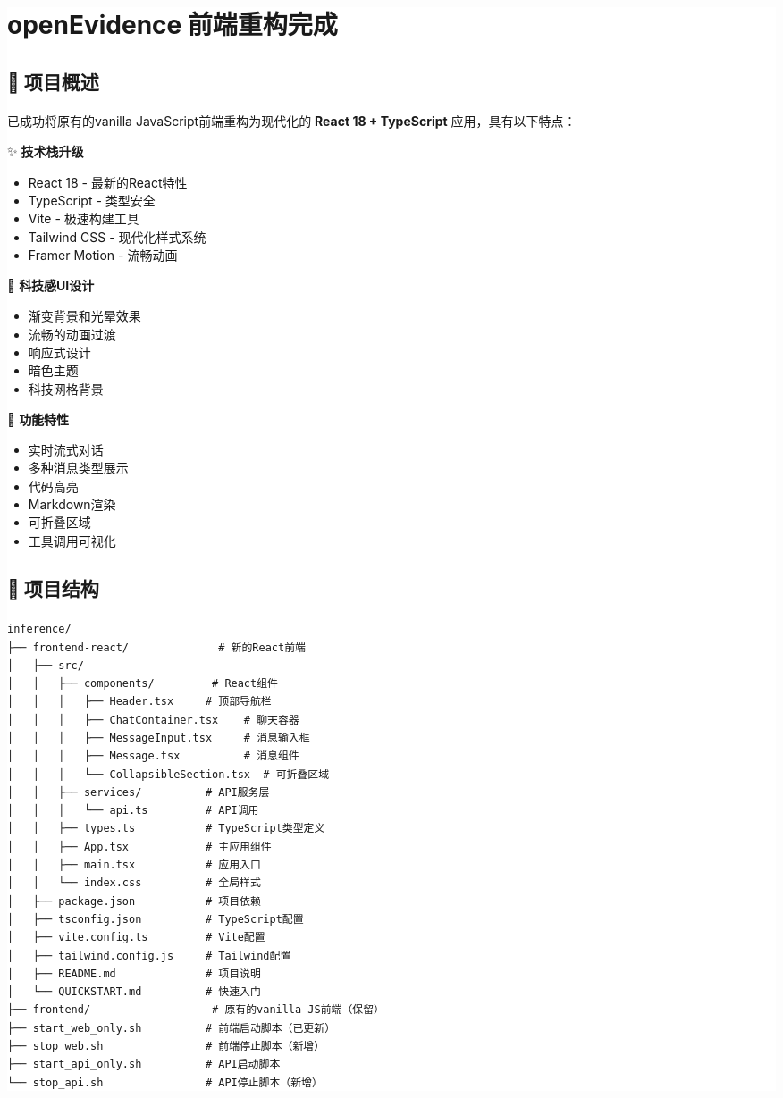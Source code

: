 # openEvidence 前端重构完成

## 📌 项目概述

已成功将原有的vanilla JavaScript前端重构为现代化的 **React 18 + TypeScript** 应用，具有以下特点：

✨ **技术栈升级**
- React 18 - 最新的React特性
- TypeScript - 类型安全
- Vite - 极速构建工具
- Tailwind CSS - 现代化样式系统
- Framer Motion - 流畅动画

🎨 **科技感UI设计**
- 渐变背景和光晕效果
- 流畅的动画过渡
- 响应式设计
- 暗色主题
- 科技网格背景

🚀 **功能特性**
- 实时流式对话
- 多种消息类型展示
- 代码高亮
- Markdown渲染
- 可折叠区域
- 工具调用可视化

## 📁 项目结构

```
inference/
├── frontend-react/              # 新的React前端
│   ├── src/
│   │   ├── components/         # React组件
│   │   │   ├── Header.tsx     # 顶部导航栏
│   │   │   ├── ChatContainer.tsx    # 聊天容器
│   │   │   ├── MessageInput.tsx     # 消息输入框
│   │   │   ├── Message.tsx          # 消息组件
│   │   │   └── CollapsibleSection.tsx  # 可折叠区域
│   │   ├── services/          # API服务层
│   │   │   └── api.ts         # API调用
│   │   ├── types.ts           # TypeScript类型定义
│   │   ├── App.tsx            # 主应用组件
│   │   ├── main.tsx           # 应用入口
│   │   └── index.css          # 全局样式
│   ├── package.json           # 项目依赖
│   ├── tsconfig.json          # TypeScript配置
│   ├── vite.config.ts         # Vite配置
│   ├── tailwind.config.js     # Tailwind配置
│   ├── README.md              # 项目说明
│   └── QUICKSTART.md          # 快速入门
├── frontend/                   # 原有的vanilla JS前端（保留）
├── start_web_only.sh          # 前端启动脚本（已更新）
├── stop_web.sh                # 前端停止脚本（新增）
├── start_api_only.sh          # API启动脚本
└── stop_api.sh                # API停止脚本（新增）
```
